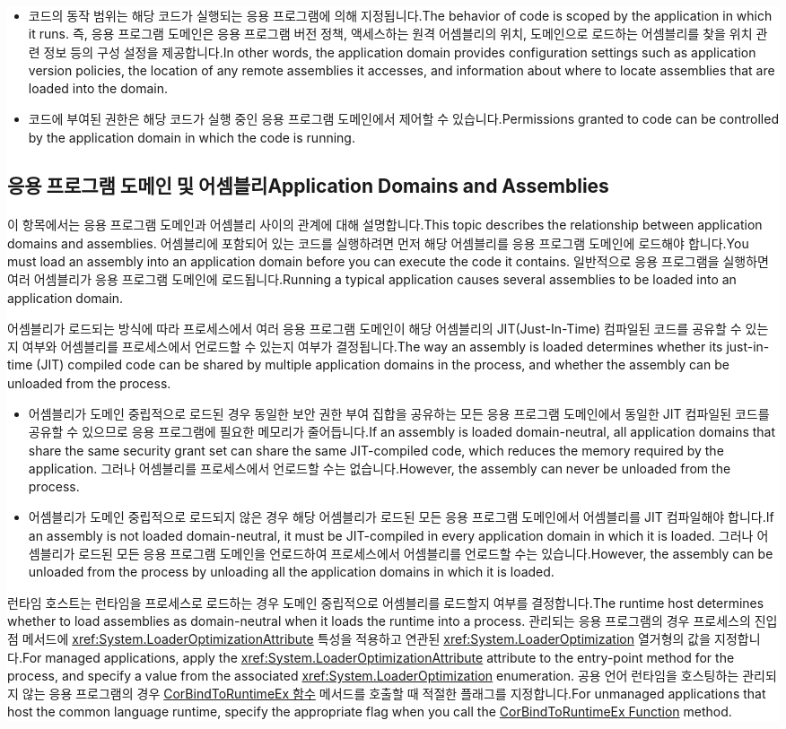   
-   <span data-ttu-id="368cc-147">코드의 동작 범위는 해당 코드가 실행되는 응용 프로그램에 의해 지정됩니다.</span><span class="sxs-lookup"><span data-stu-id="368cc-147">The behavior of code is scoped by the application in which it runs.</span></span> <span data-ttu-id="368cc-148">즉, 응용 프로그램 도메인은 응용 프로그램 버전 정책, 액세스하는 원격 어셈블리의 위치, 도메인으로 로드하는 어셈블리를 찾을 위치 관련 정보 등의 구성 설정을 제공합니다.</span><span class="sxs-lookup"><span data-stu-id="368cc-148">In other words, the application domain provides configuration settings such as application version policies, the location of any remote assemblies it accesses, and information about where to locate assemblies that are loaded into the domain.</span></span>  
  
-   <span data-ttu-id="368cc-149">코드에 부여된 권한은 해당 코드가 실행 중인 응용 프로그램 도메인에서 제어할 수 있습니다.</span><span class="sxs-lookup"><span data-stu-id="368cc-149">Permissions granted to code can be controlled by the application domain in which the code is running.</span></span>  
  
  
## <a name="application-domains-and-assemblies"></a><span data-ttu-id="368cc-150">응용 프로그램 도메인 및 어셈블리</span><span class="sxs-lookup"><span data-stu-id="368cc-150">Application Domains and Assemblies</span></span>  
 <span data-ttu-id="368cc-151">이 항목에서는 응용 프로그램 도메인과 어셈블리 사이의 관계에 대해 설명합니다.</span><span class="sxs-lookup"><span data-stu-id="368cc-151">This topic describes the relationship between application domains and assemblies.</span></span> <span data-ttu-id="368cc-152">어셈블리에 포함되어 있는 코드를 실행하려면 먼저 해당 어셈블리를 응용 프로그램 도메인에 로드해야 합니다.</span><span class="sxs-lookup"><span data-stu-id="368cc-152">You must load an assembly into an application domain before you can execute the code it contains.</span></span> <span data-ttu-id="368cc-153">일반적으로 응용 프로그램을 실행하면 여러 어셈블리가 응용 프로그램 도메인에 로드됩니다.</span><span class="sxs-lookup"><span data-stu-id="368cc-153">Running a typical application causes several assemblies to be loaded into an application domain.</span></span>  
  
 <span data-ttu-id="368cc-154">어셈블리가 로드되는 방식에 따라 프로세스에서 여러 응용 프로그램 도메인이 해당 어셈블리의 JIT(Just-In-Time) 컴파일된 코드를 공유할 수 있는지 여부와 어셈블리를 프로세스에서 언로드할 수 있는지 여부가 결정됩니다.</span><span class="sxs-lookup"><span data-stu-id="368cc-154">The way an assembly is loaded determines whether its just-in-time (JIT) compiled code can be shared by multiple application domains in the process, and whether the assembly can be unloaded from the process.</span></span>  
  
-   <span data-ttu-id="368cc-155">어셈블리가 도메인 중립적으로 로드된 경우 동일한 보안 권한 부여 집합을 공유하는 모든 응용 프로그램 도메인에서 동일한 JIT 컴파일된 코드를 공유할 수 있으므로 응용 프로그램에 필요한 메모리가 줄어듭니다.</span><span class="sxs-lookup"><span data-stu-id="368cc-155">If an assembly is loaded domain-neutral, all application domains that share the same security grant set can share the same JIT-compiled code, which reduces the memory required by the application.</span></span> <span data-ttu-id="368cc-156">그러나 어셈블리를 프로세스에서 언로드할 수는 없습니다.</span><span class="sxs-lookup"><span data-stu-id="368cc-156">However, the assembly can never be unloaded from the process.</span></span>  
  
-   <span data-ttu-id="368cc-157">어셈블리가 도메인 중립적으로 로드되지 않은 경우 해당 어셈블리가 로드된 모든 응용 프로그램 도메인에서 어셈블리를 JIT 컴파일해야 합니다.</span><span class="sxs-lookup"><span data-stu-id="368cc-157">If an assembly is not loaded domain-neutral, it must be JIT-compiled in every application domain in which it is loaded.</span></span> <span data-ttu-id="368cc-158">그러나 어셈블리가 로드된 모든 응용 프로그램 도메인을 언로드하여 프로세스에서 어셈블리를 언로드할 수는 있습니다.</span><span class="sxs-lookup"><span data-stu-id="368cc-158">However, the assembly can be unloaded from the process by unloading all the application domains in which it is loaded.</span></span>  
  
 <span data-ttu-id="368cc-159">런타임 호스트는 런타임을 프로세스로 로드하는 경우 도메인 중립적으로 어셈블리를 로드할지 여부를 결정합니다.</span><span class="sxs-lookup"><span data-stu-id="368cc-159">The runtime host determines whether to load assemblies as domain-neutral when it loads the runtime into a process.</span></span> <span data-ttu-id="368cc-160">관리되는 응용 프로그램의 경우 프로세스의 진입점 메서드에 <xref:System.LoaderOptimizationAttribute> 특성을 적용하고 연관된 <xref:System.LoaderOptimization> 열거형의 값을 지정합니다.</span><span class="sxs-lookup"><span data-stu-id="368cc-160">For managed applications, apply the <xref:System.LoaderOptimizationAttribute> attribute to the entry-point method for the process, and specify a value from the associated <xref:System.LoaderOptimization> enumeration.</span></span> <span data-ttu-id="368cc-161">공용 언어 런타임을 호스팅하는 관리되지 않는 응용 프로그램의 경우 [CorBindToRuntimeEx 함수](../../../docs/framework/unmanaged-api/hosting/corbindtoruntimeex-function.md) 메서드를 호출할 때 적절한 플래그를 지정합니다.</span><span class="sxs-lookup"><span data-stu-id="368cc-161">For unmanaged applications that host the common language runtime, specify the appropriate flag when you call the [CorBindToRuntimeEx Function](../../../docs/framework/unmanaged-api/hosting/corbindtoruntimeex-function.md) method.</span></span>  
  